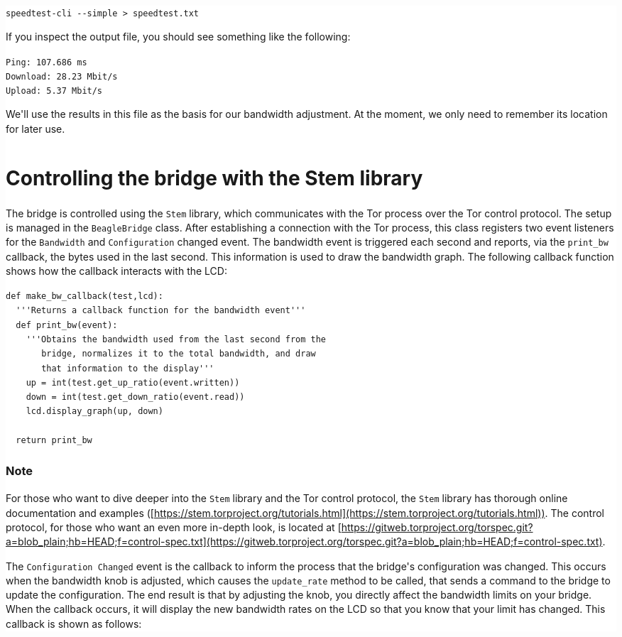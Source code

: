 ```
speedtest-cli --simple > speedtest.txt

```

If you inspect the output file, you should see something like the following:

```
Ping: 107.686 ms
Download: 28.23 Mbit/s
Upload: 5.37 Mbit/s

```

We'll use the results in this file as the basis for our bandwidth adjustment. At the moment, we only need to remember its location for later use.

# Controlling the bridge with the Stem library

The bridge is controlled using the `Stem` library, which communicates with the Tor process over the Tor control protocol. The setup is managed in the `BeagleBridge` class. After establishing a connection with the Tor process, this class registers two event listeners for the `Bandwidth` and `Configuration` changed event. The bandwidth event is triggered each second and reports, via the `print_bw` callback, the bytes used in the last second. This information is used to draw the bandwidth graph. The following callback function shows how the callback interacts with the LCD:

```
def make_bw_callback(test,lcd):
  '''Returns a callback function for the bandwidth event'''
  def print_bw(event):
    '''Obtains the bandwidth used from the last second from the
       bridge, normalizes it to the total bandwidth, and draw 
       that information to the display'''
    up = int(test.get_up_ratio(event.written))
    down = int(test.get_down_ratio(event.read))
    lcd.display_graph(up, down)

  return print_bw
```

### Note

For those who want to dive deeper into the `Stem` library and the Tor control protocol, the `Stem` library has thorough online documentation and examples ([https://stem.torproject.org/tutorials.html](https://stem.torproject.org/tutorials.html)). The control protocol, for those who want an even more in-depth look, is located at [https://gitweb.torproject.org/torspec.git?a=blob_plain;hb=HEAD;f=control-spec.txt](https://gitweb.torproject.org/torspec.git?a=blob_plain;hb=HEAD;f=control-spec.txt).

The `Configuration Changed` event is the callback to inform the process that the bridge's configuration was changed. This occurs when the bandwidth knob is adjusted, which causes the `update_rate` method to be called, that sends a command to the bridge to update the configuration. The end result is that by adjusting the knob, you directly affect the bandwidth limits on your bridge. When the callback occurs, it will display the new bandwidth rates on the LCD so that you know that your limit has changed. This callback is shown as follows:
